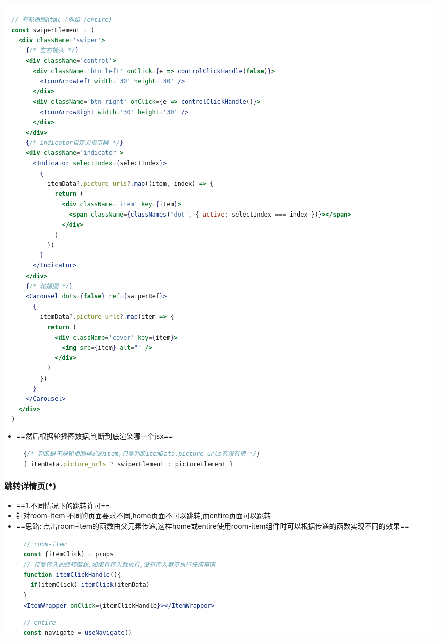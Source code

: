   ```jsx

    // 有轮播图html (例如 /entire)
    const swiperElement = (
      <div className='swiper'>
        {/* 左右箭头 */}
        <div className='control'>
          <div className='btn left' onClick={e => controlClickHandle(false)}>
            <IconArrowLeft width='30' height='30' />
          </div>
          <div className='btn right' onClick={e => controlClickHandle()}>
            <IconArrowRight width='30' height='30' />
          </div>
        </div>
        {/* indicator自定义指示器 */}
        <div className='indicator'>
          <Indicator selectIndex={selectIndex}>
            {
              itemData?.picture_urls?.map((item, index) => {
                return (
                  <div className='item' key={item}>
                    <span className={classNames("dot", { active: selectIndex === index })}></span>
                  </div>
                )
              })
            }
          </Indicator>
        </div>
        {/* 轮播图 */}
        <Carousel dots={false} ref={swiperRef}>
          {
            itemData?.picture_urls?.map(item => {
              return (
                <div className='cover' key={item}>
                  <img src={item} alt="" />
                </div>
              )
            })
          }
        </Carousel>
      </div>
    )
  ```
- ==然后根据轮播图数据,判断到底渲染哪一个jsx==
  ```js
    {/* 判断是不是轮播图样式的item,只需判断itemData.picture_urls有没有值 */}
    { itemData.picture_urls ? swiperElement : pictureElement }
  ```
### 跳转详情页(*)
- ==1.不同情况下的跳转许可==
- 针对room-item 不同的页面要求不同,home页面不可以跳转,而entire页面可以跳转
- ==思路: 点击room-item的函数由父元素传递,这样home或entire使用room-item组件时可以根据传递的函数实现不同的效果==
  ```jsx
    // room-item
    const {itemClick} = props
    // 接受传入的跳转函数,如果有传入就执行,没有传入就不执行任何事情
    function itemClickHandle(){
      if(itemClick) itemClick(itemData)
    }
    <ItemWrapper onClick={itemClickHandle}></ItemWrapper>
  ```
  ```jsx
    // entire
    const navigate = useNavigate()
  ```